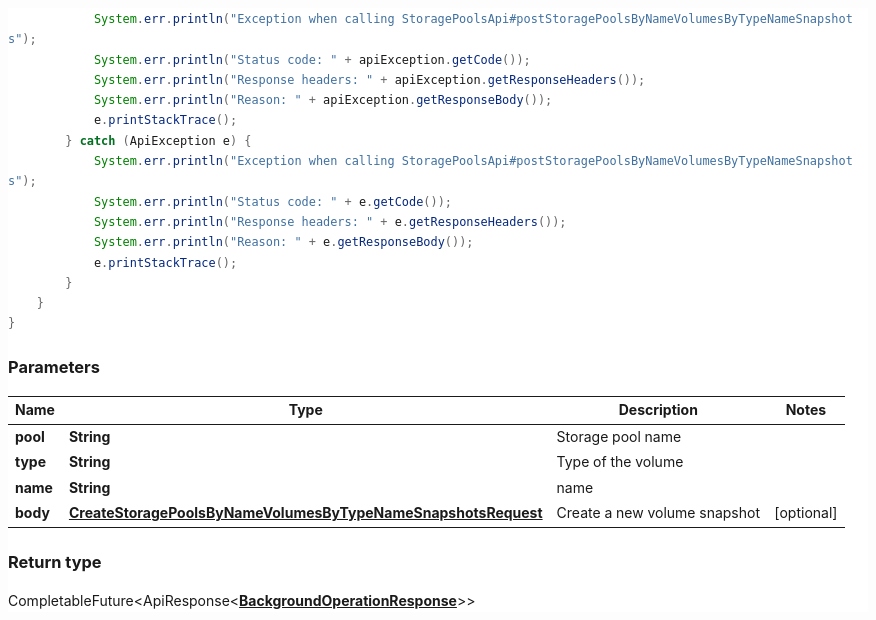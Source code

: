 ```java
            System.err.println("Exception when calling StoragePoolsApi#postStoragePoolsByNameVolumesByTypeNameSnapshots");
            System.err.println("Status code: " + apiException.getCode());
            System.err.println("Response headers: " + apiException.getResponseHeaders());
            System.err.println("Reason: " + apiException.getResponseBody());
            e.printStackTrace();
        } catch (ApiException e) {
            System.err.println("Exception when calling StoragePoolsApi#postStoragePoolsByNameVolumesByTypeNameSnapshots");
            System.err.println("Status code: " + e.getCode());
            System.err.println("Response headers: " + e.getResponseHeaders());
            System.err.println("Reason: " + e.getResponseBody());
            e.printStackTrace();
        }
    }
}
```

### Parameters


| Name | Type | Description  | Notes |
|------------- | ------------- | ------------- | -------------|
| **pool** | **String**| Storage pool name | |
| **type** | **String**| Type of the volume | |
| **name** | **String**| name | |
| **body** | [**CreateStoragePoolsByNameVolumesByTypeNameSnapshotsRequest**](CreateStoragePoolsByNameVolumesByTypeNameSnapshotsRequest.md)| Create a new volume snapshot | [optional] |

### Return type

CompletableFuture<ApiResponse<[**BackgroundOperationResponse**](BackgroundOperationResponse.md)>>


